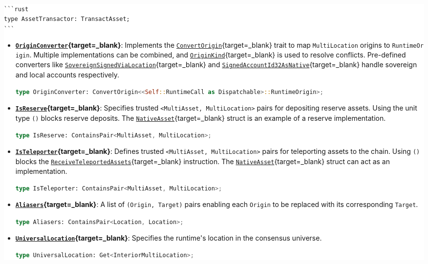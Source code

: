     ```rust
    type AssetTransactor: TransactAsset;
    ```

- **[`OriginConverter`](https://paritytech.github.io/polkadot-sdk/master/staging_xcm_executor/trait.Config.html#associatedtype.OriginConverter){target=\_blank}**: Implements the [`ConvertOrigin`](https://paritytech.github.io/polkadot-sdk/master/staging_xcm_executor/traits/trait.ConvertOrigin.html){target=\_blank} trait to map `MultiLocation` origins to `RuntimeOrigin`. Multiple implementations can be combined, and [`OriginKind`](https://paritytech.github.io/polkadot-sdk/master/staging_xcm_builder/test_utils/enum.OriginKind.html){target=\_blank} is used to resolve conflicts. Pre-defined converters like [`SovereignSignedViaLocation`](https://paritytech.github.io/polkadot-sdk/master/staging_xcm_builder/struct.SovereignSignedViaLocation.html){target=\_blank} and [`SignedAccountId32AsNative`](https://paritytech.github.io/polkadot-sdk/master/staging_xcm_builder/struct.SignedAccountId32AsNative.html){target=\_blank} handle sovereign and local accounts respectively.

    ```rust
    type OriginConverter: ConvertOrigin<<Self::RuntimeCall as Dispatchable>::RuntimeOrigin>;
    ```

- **[`IsReserve`](https://paritytech.github.io/polkadot-sdk/master/staging_xcm_executor/trait.Config.html#associatedtype.IsReserve){target=\_blank}**: Specifies trusted `<MultiAsset, MultiLocation>` pairs for depositing reserve assets. Using the unit type `()` blocks reserve deposits. The [`NativeAsset`](https://paritytech.github.io/polkadot-sdk/master/staging_xcm_builder/struct.NativeAsset.html){target=\_blank} struct is an example of a reserve implementation.

    ```rust
    type IsReserve: ContainsPair<MultiAsset, MultiLocation>;
    ```

- **[`IsTeleporter`](https://paritytech.github.io/polkadot-sdk/master/staging_xcm_executor/trait.Config.html#associatedtype.IsTeleporter){target=\_blank}**: Defines trusted `<MultiAsset, MultiLocation>` pairs for teleporting assets to the chain. Using `()` blocks the [`ReceiveTeleportedAssets`](https://paritytech.github.io/polkadot-sdk/master/staging_xcm_builder/test_utils/enum.Instruction.html#variant.ReceiveTeleportedAsset){target=\_blank} instruction. The [`NativeAsset`](https://paritytech.github.io/polkadot-sdk/master/staging_xcm_builder/struct.NativeAsset.html){target=\_blank} struct can act as an implementation.

    ```rust
    type IsTeleporter: ContainsPair<MultiAsset, MultiLocation>;
    ```

- **[`Aliasers`](https://paritytech.github.io/polkadot-sdk/master/staging_xcm_executor/trait.Config.html#associatedtype.Aliasers){target=\_blank}**: A list of `(Origin, Target)` pairs enabling each `Origin` to be replaced with its corresponding `Target`.

    ```rust
    type Aliasers: ContainsPair<Location, Location>;
    ```

- **[`UniversalLocation`](https://paritytech.github.io/polkadot-sdk/master/staging_xcm_executor/trait.Config.html#associatedtype.UniversalLocation){target=\_blank}**: Specifies the runtime's location in the consensus universe.

    ```rust
    type UniversalLocation: Get<InteriorMultiLocation>;
    ```
